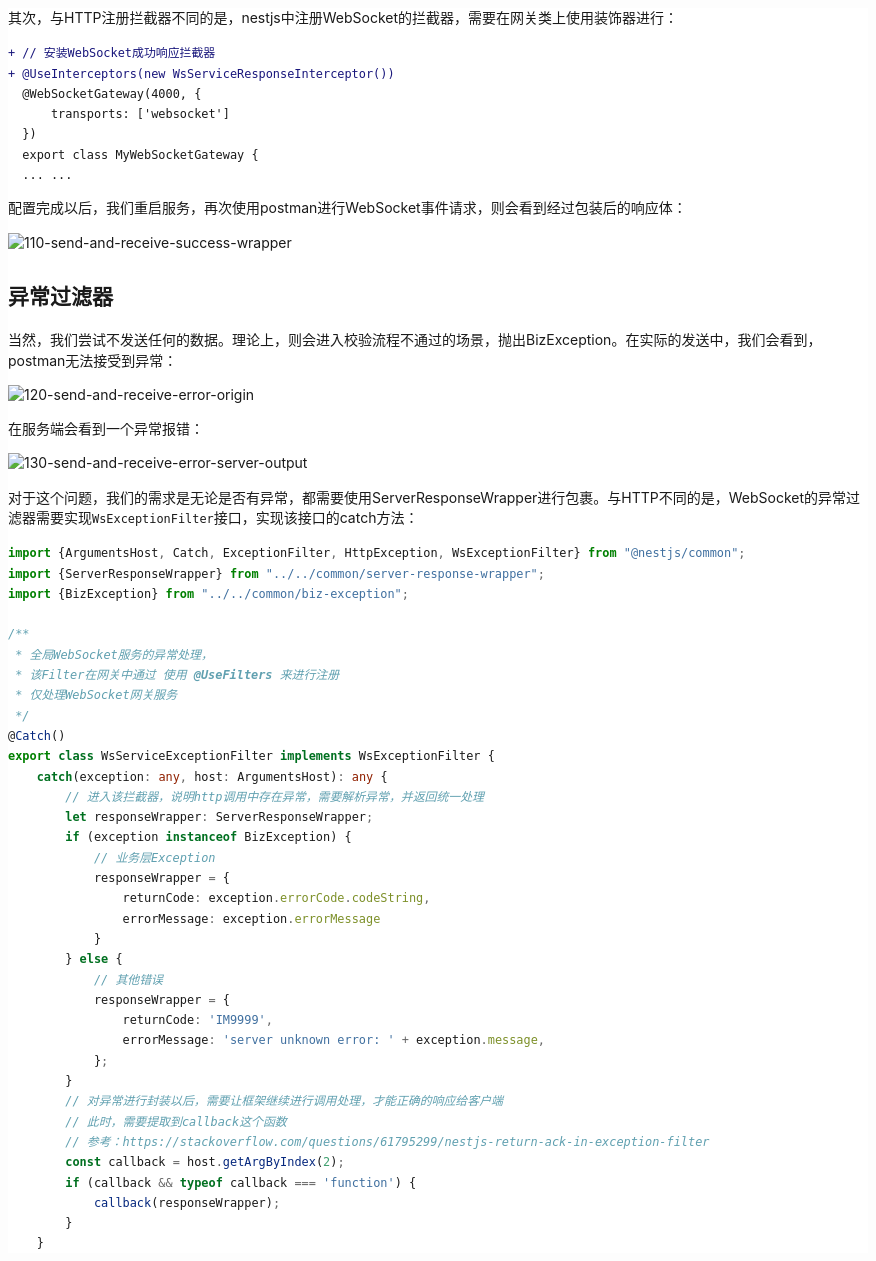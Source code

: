 其次，与HTTP注册拦截器不同的是，nestjs中注册WebSocket的拦截器，需要在网关类上使用装饰器进行：

```diff
+ // 安装WebSocket成功响应拦截器
+ @UseInterceptors(new WsServiceResponseInterceptor())
  @WebSocketGateway(4000, {
      transports: ['websocket']
  })
  export class MyWebSocketGateway {
  ... ...
```

配置完成以后，我们重启服务，再次使用postman进行WebSocket事件请求，则会看到经过包装后的响应体：

![110-send-and-receive-success-wrapper](https://static-res.zhen.wang/images/post/2022-11-22/110-send-and-receive-success-wrapper.png)

## 异常过滤器

当然，我们尝试不发送任何的数据。理论上，则会进入校验流程不通过的场景，抛出BizException。在实际的发送中，我们会看到，postman无法接受到异常：

![120-send-and-receive-error-origin](https://static-res.zhen.wang/images/post/2022-11-22/120-send-and-receive-error-origin.png)

在服务端会看到一个异常报错：

![130-send-and-receive-error-server-output](https://static-res.zhen.wang/images/post/2022-11-22/130-send-and-receive-error-server-output.png)

对于这个问题，我们的需求是无论是否有异常，都需要使用ServerResponseWrapper进行包裹。与HTTP不同的是，WebSocket的异常过滤器需要实现`WsExceptionFilter`接口，实现该接口的catch方法：

```typescript
import {ArgumentsHost, Catch, ExceptionFilter, HttpException, WsExceptionFilter} from "@nestjs/common";
import {ServerResponseWrapper} from "../../common/server-response-wrapper";
import {BizException} from "../../common/biz-exception";

/**
 * 全局WebSocket服务的异常处理，
 * 该Filter在网关中通过 使用 @UseFilters 来进行注册
 * 仅处理WebSocket网关服务
 */
@Catch()
export class WsServiceExceptionFilter implements WsExceptionFilter {
    catch(exception: any, host: ArgumentsHost): any {
        // 进入该拦截器，说明http调用中存在异常，需要解析异常，并返回统一处理
        let responseWrapper: ServerResponseWrapper;
        if (exception instanceof BizException) {
            // 业务层Exception
            responseWrapper = {
                returnCode: exception.errorCode.codeString,
                errorMessage: exception.errorMessage
            }
        } else {
            // 其他错误
            responseWrapper = {
                returnCode: 'IM9999',
                errorMessage: 'server unknown error: ' + exception.message,
            };
        }
        // 对异常进行封装以后，需要让框架继续进行调用处理，才能正确的响应给客户端
        // 此时，需要提取到callback这个函数
        // 参考：https://stackoverflow.com/questions/61795299/nestjs-return-ack-in-exception-filter
        const callback = host.getArgByIndex(2);
        if (callback && typeof callback === 'function') {
            callback(responseWrapper);
        }
    }
```